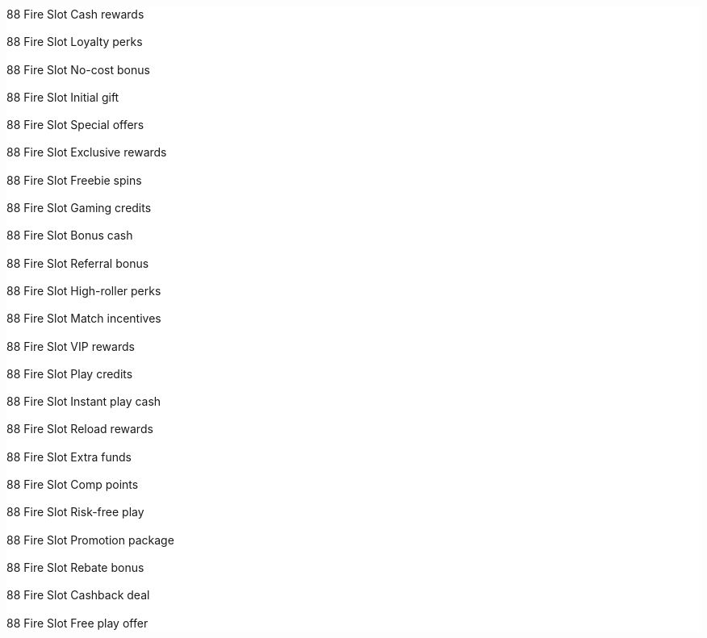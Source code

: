 88 Fire Slot Cash rewards

88 Fire Slot Loyalty perks

88 Fire Slot No-cost bonus

88 Fire Slot Initial gift

88 Fire Slot Special offers

88 Fire Slot Exclusive rewards

88 Fire Slot Freebie spins

88 Fire Slot Gaming credits

88 Fire Slot Bonus cash

88 Fire Slot Referral bonus

88 Fire Slot High-roller perks

88 Fire Slot Match incentives

88 Fire Slot VIP rewards

88 Fire Slot Play credits

88 Fire Slot Instant play cash

88 Fire Slot Reload rewards

88 Fire Slot Extra funds

88 Fire Slot Comp points

88 Fire Slot Risk-free play

88 Fire Slot Promotion package

88 Fire Slot Rebate bonus

88 Fire Slot Cashback deal

88 Fire Slot Free play offer